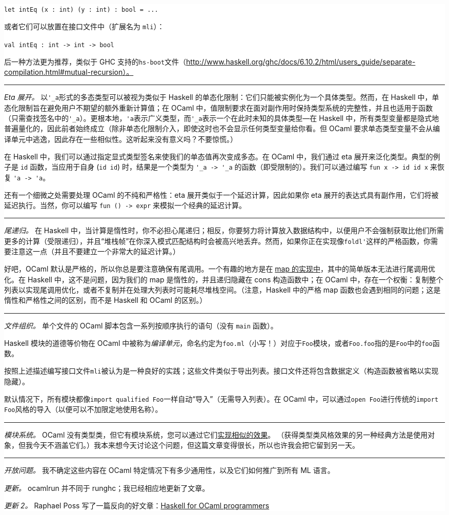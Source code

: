 ```
let intEq (x : int) (y : int) : bool = ...

```

或者它们可以放置在接口文件中（扩展名为 `mli`）：

```
val intEq : int -> int -> bool

```

后一种方法更为推荐，类似于 GHC 支持的`hs-boot`文件（http://www.haskell.org/ghc/docs/6.10.2/html/users_guide/separate-compilation.html#mutual-recursion）。

* * *

*Eta 展开。* 以`'_a`形式的多态类型可以被视为类似于 Haskell 的单态化限制：它们只能被实例化为一个具体类型。然而，在 Haskell 中，单态化限制旨在避免用户不期望的额外重新计算值；在 OCaml 中，值限制要求在面对副作用时保持类型系统的完整性，并且也适用于函数（只需查找签名中的`'_a`）。更根本地，`'a`表示广义类型，而`'_a`表示一个在此时未知的具体类型—在 Haskell 中，所有类型变量都是隐式地普遍量化的，因此前者始终成立（除非单态化限制介入，即使这时也不会显示任何类型变量给你看。但 OCaml 要求单态类型变量不会从编译单元中逃逸，因此存在一些相似性。这听起来没有意义吗？不要惊慌。）

在 Haskell 中，我们可以通过指定显式类型签名来使我们的单态值再次变成多态。在 OCaml 中，我们通过 eta 展开来泛化类型。典型的例子是 `id` 函数，当应用于自身 (`id id`) 时，结果是一个类型为 `'_a -> '_a` 的函数（即受限制的）。我们可以通过编写 `fun x -> id id x` 来恢复 `'a -> 'a`。

还有一个细微之处需要处理 OCaml 的不纯和严格性：eta 展开类似于一个延迟计算，因此如果你 eta 展开的表达式具有副作用，它们将被延迟执行。当然，你可以编写 `fun () -> expr` 来模拟一个经典的延迟计算。

* * *

*尾递归。* 在 Haskell 中，当计算是惰性时，你不必担心尾递归；相反，你要努力将计算放入数据结构中，以便用户不会强制获取比他们所需更多的计算（受限递归），并且“堆栈帧”在你深入模式匹配结构时会被高兴地丢弃。然而，如果你正在实现像`foldl'`这样的严格函数，你需要注意这一点（并且不要建立一个非常大的延迟计算。）

好吧，OCaml 默认是严格的，所以你总是要注意确保有尾调用。一个有趣的地方是在 [map 的实现中](http://ocaml.janestreet.com/?q=node/71)，其中的简单版本无法进行尾调用优化。在 Haskell 中，这不是问题，因为我们的 map 是惰性的，并且递归隐藏在 cons 构造函数中；在 OCaml 中，存在一个权衡：复制整个列表以实现尾调用优化，或者不复制并在处理大列表时可能耗尽堆栈空间。（注意，Haskell 中的严格 map 函数也会遇到相同的问题；这是惰性和严格性之间的区别，而不是 Haskell 和 OCaml 的区别。）

* * *

*文件组织。* 单个文件的 OCaml 脚本包含一系列按顺序执行的语句（没有 `main` 函数）。

Haskell 模块的道德等价物在 OCaml 中被称为*编译单元*，命名约定为`foo.ml`（小写！）对应于`Foo`模块，或者`Foo.foo`指的是`Foo`中的`foo`函数。

按照上述描述编写接口文件`mli`被认为是一种良好的实践；这些文件类似于导出列表。接口文件还将包含数据定义（构造函数被省略以实现隐藏）。

默认情况下，所有模块都像`import qualified Foo`一样自动“导入”（无需导入列表）。在 OCaml 中，可以通过`open Foo`进行传统的`import Foo`风格的导入（以便可以不加限定地使用名称）。

* * *

*模块系统。* OCaml 没有类型类，但它有模块系统，您可以通过它们[实现相似的效果](http://okmij.org/ftp/ML/ML.html#typeclass)。 （获得类型类风格效果的另一种经典方法是使用对象，但我今天不涵盖它们。）我本来想今天讨论这个问题，但这篇文章变得很长，所以也许我会把它留到另一天。

* * *

*开放问题。* 我不确定这些内容在 OCaml 特定情况下有多少通用性，以及它们如何推广到所有 ML 语言。

*更新。* ocamlrun 并不同于 runghc；我已经相应地更新了文章。

*更新 2。* Raphael Poss 写了一篇反向的好文章：[Haskell for OCaml programmers](http://staff.science.uva.nl/~poss/haskell-for-ocaml-programmers.html)
